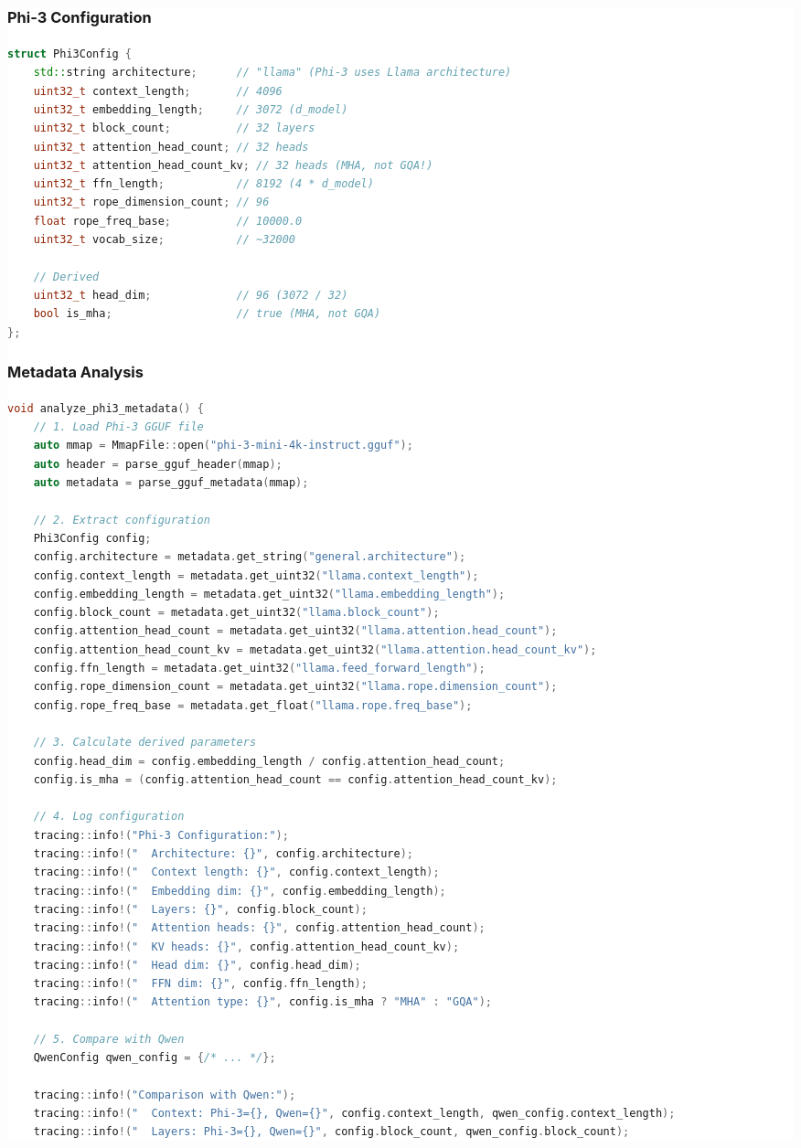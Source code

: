 ### Phi-3 Configuration
```cpp
struct Phi3Config {
    std::string architecture;      // "llama" (Phi-3 uses Llama architecture)
    uint32_t context_length;       // 4096
    uint32_t embedding_length;     // 3072 (d_model)
    uint32_t block_count;          // 32 layers
    uint32_t attention_head_count; // 32 heads
    uint32_t attention_head_count_kv; // 32 heads (MHA, not GQA!)
    uint32_t ffn_length;           // 8192 (4 * d_model)
    uint32_t rope_dimension_count; // 96
    float rope_freq_base;          // 10000.0
    uint32_t vocab_size;           // ~32000
    
    // Derived
    uint32_t head_dim;             // 96 (3072 / 32)
    bool is_mha;                   // true (MHA, not GQA)
};
```

### Metadata Analysis
```cpp
void analyze_phi3_metadata() {
    // 1. Load Phi-3 GGUF file
    auto mmap = MmapFile::open("phi-3-mini-4k-instruct.gguf");
    auto header = parse_gguf_header(mmap);
    auto metadata = parse_gguf_metadata(mmap);
    
    // 2. Extract configuration
    Phi3Config config;
    config.architecture = metadata.get_string("general.architecture");
    config.context_length = metadata.get_uint32("llama.context_length");
    config.embedding_length = metadata.get_uint32("llama.embedding_length");
    config.block_count = metadata.get_uint32("llama.block_count");
    config.attention_head_count = metadata.get_uint32("llama.attention.head_count");
    config.attention_head_count_kv = metadata.get_uint32("llama.attention.head_count_kv");
    config.ffn_length = metadata.get_uint32("llama.feed_forward_length");
    config.rope_dimension_count = metadata.get_uint32("llama.rope.dimension_count");
    config.rope_freq_base = metadata.get_float("llama.rope.freq_base");
    
    // 3. Calculate derived parameters
    config.head_dim = config.embedding_length / config.attention_head_count;
    config.is_mha = (config.attention_head_count == config.attention_head_count_kv);
    
    // 4. Log configuration
    tracing::info!("Phi-3 Configuration:");
    tracing::info!("  Architecture: {}", config.architecture);
    tracing::info!("  Context length: {}", config.context_length);
    tracing::info!("  Embedding dim: {}", config.embedding_length);
    tracing::info!("  Layers: {}", config.block_count);
    tracing::info!("  Attention heads: {}", config.attention_head_count);
    tracing::info!("  KV heads: {}", config.attention_head_count_kv);
    tracing::info!("  Head dim: {}", config.head_dim);
    tracing::info!("  FFN dim: {}", config.ffn_length);
    tracing::info!("  Attention type: {}", config.is_mha ? "MHA" : "GQA");
    
    // 5. Compare with Qwen
    QwenConfig qwen_config = {/* ... */};
    
    tracing::info!("Comparison with Qwen:");
    tracing::info!("  Context: Phi-3={}, Qwen={}", config.context_length, qwen_config.context_length);
    tracing::info!("  Layers: Phi-3={}, Qwen={}", config.block_count, qwen_config.block_count);
```